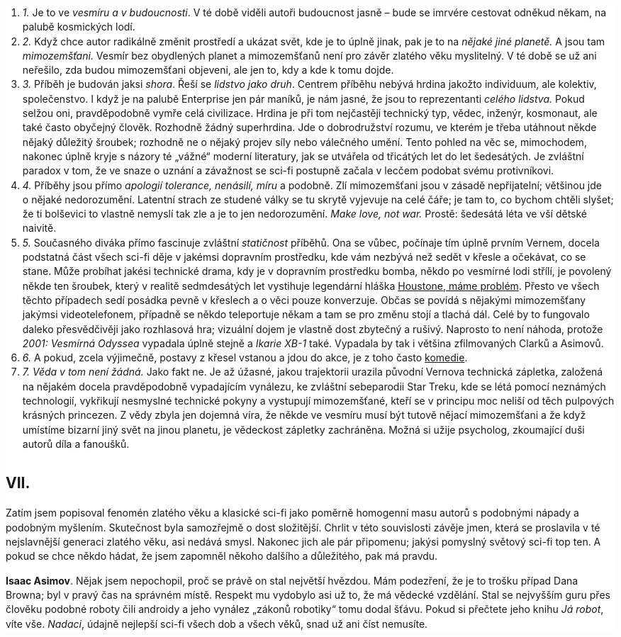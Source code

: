 1. _1._ Je to ve _vesmíru a v budoucnosti_. V té době viděli autoři budoucnost jasně – bude se imrvére cestovat odněkud někam, na palubě kosmických lodí.
1. _2._ Když chce autor radikálně změnit prostředí a ukázat svět, kde je to úplně jinak, pak je to na _nějaké jiné planetě._ A jsou tam _mimozemšťani._ Vesmír bez obydlených planet a mimozemšťanů není pro závěr zlatého věku myslitelný. V té době se už ani neřešilo, zda budou mimozemšťani objeveni, ale jen to, kdy a kde k tomu dojde.
1. _3._ Příběh je budován jaksi _shora_. Řeší se _lidstvo jako druh_. Centrem příběhu nebývá hrdina jakožto individuum, ale kolektiv, společenstvo. I když je na palubě Enterprise jen pár maníků, je nám jasné, že jsou to reprezentanti _celého lidstva._ Pokud selžou oni, pravděpodobně vymře celá civilizace. Hrdina je při tom nejčastěji technický typ, vědec, inženýr, kosmonaut, ale také často obyčejný člověk. Rozhodně žádný superhrdina. Jde o dobrodružství rozumu, ve kterém je třeba utáhnout někde nějaký důležitý šroubek; rozhodně ne o nějaký projev síly nebo válečného umění. Tento pohled na věc se, mimochodem, nakonec úplně kryje s názory té „vážné“ moderní literatury, jak se utvářela od třicátých let do let šedesátých. Je zvláštní paradox v tom, že ve snaze o uznání a závažnost se sci-fi postupně začala v lecčem podobat svému protivníkovi.
1. _4._ Příběhy jsou přímo _apologií tolerance, nenásilí, míru_ a podobně. Zlí mimozemšťani jsou v zásadě nepřijatelní; většinou jde o nějaké nedorozumění. Latentní strach ze studené války se tu skrytě vyjevuje na celé čáře; je tam to, co bychom chtěli slyšet; že ti bolševici to vlastně nemyslí tak zle a je to jen nedorozumění. _Make love, not war._ Prostě: šedesátá léta ve vší dětské naivitě.
1. _5._ Současného diváka přímo fascinuje zvláštní _statičnost_ příběhů. Ona se vůbec, počínaje tím úplně prvním Vernem, docela podstatná část všech sci-fi děje v jakémsi dopravním prostředku, kde vám nezbývá než sedět v křesle a očekávat, co se stane. Může probíhat jakési technické drama, kdy je v dopravním prostředku bomba, někdo po vesmírné lodi střílí, je povolený někde ten šroubek, který v realitě sedmdesátých let vystihuje legendární hláška [Houstone, máme problém](http://cs.wikipedia.org/wiki/Apollo_13). Přesto ve všech těchto případech sedí posádka pevně v křeslech a o věci pouze konverzuje. Občas se povídá s nějakými mimozemšťany jakýmsi videotelefonem, případně se někdo teleportuje někam a tam se pro změnu stojí a tlachá dál. Celé by to fungovalo daleko přesvědčivěji jako rozhlasová hra; vizuální dojem je vlastně dost zbytečný a rušivý. Naprosto to není náhoda, protože _2001: Vesmírná Odyssea_ vypadala úplně stejně a _Ikarie XB-1_ také. Vypadala by tak i většina zfilmovaných Clarků a Asimovů.
1. _6._ A pokud, zcela výjimečně, postavy z křesel vstanou a jdou do akce, je z toho často [komedie](https://www.youtube.com/watch?v=Z1eFdUSnaQM).
1. _7._ _Věda v tom není žádná._ Jako fakt ne. Je až úžasné, jakou trajektorii urazila původní Vernova technická zápletka, založená na nějakém docela pravděpodobně vypadajícím vynálezu, ke zvláštní sebeparodii Star Treku, kde se létá pomocí neznámých technologií, vykřikují nesmyslné technické pokyny a vystupují mimozemšťané, kteří se v principu moc neliší od těch pulpových krásných princezen. Z vědy zbyla jen dojemná víra, že někde ve vesmíru musí být tutově nějací mimozemšťani a že když umístíme bizarní jiný svět na jinou planetu, je vědeckost zápletky zachráněna. Možná si užije psycholog, zkoumající duši autorů díla a fanoušků.

## VII.

Zatím jsem popisoval fenomén zlatého věku a klasické sci-fi jako poměrně homogenní masu autorů s podobnými nápady a podobným myšlením. Skutečnost byla samozřejmě o dost složitější. Chrlit v této souvislosti závěje jmen, která se proslavila v té nejslavnější generaci zlatého věku, asi nedává smysl. Nakonec jich ale pár připomenu; jakýsi pomyslný světový sci-fi top ten. A pokud se chce někdo hádat, že jsem zapomněl někoho dalšího a důležitého, pak má pravdu.

__Isaac Asimov__. Nějak jsem nepochopil, proč se právě on stal největší hvězdou. Mám podezření, že je to trošku případ Dana Browna; byl v pravý čas na správném místě. Respekt mu vydobylo asi už to, že má vědecké vzdělání. Stal se nejvyšším guru přes člověku podobné roboty čili androidy a jeho vynález „zákonů robotiky“ tomu dodal šťávu. Pokud si přečtete jeho knihu _Já robot_, víte vše. _Nadaci_, údajně nejlepší sci-fi všech dob a všech věků, snad už ani číst nemusíte.
